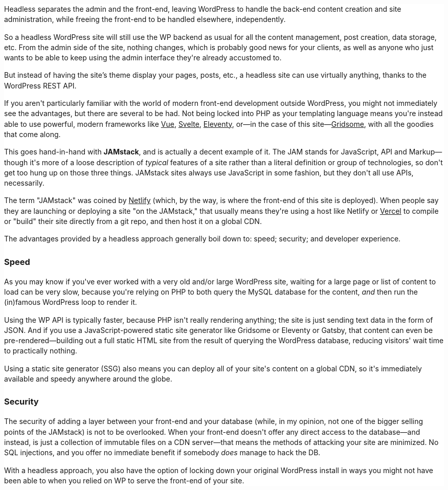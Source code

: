 <Callout>Headless separates the admin and the front-end, leaving WordPress to handle the back-end content creation and site administration, while freeing the front-end to be handled elsewhere, independently.</Callout>

So a headless WordPress site will still use the WP backend as usual for all the content management, post creation, data storage, etc. From the admin side of the site, nothing changes, which is probably good news for your clients, as well as anyone who just wants to be able to keep using the admin interface they're already accustomed to.

<Highlight>But instead of having the site’s theme display your pages, posts, etc., a headless site can use virtually anything, thanks to the WordPress REST API.</Highlight>

If you aren't particularly familiar with the world of modern front-end development outside WordPress, you might not immediately see the advantages, but there are several to be had. Not being locked into PHP as your templating language means you're instead able to use powerful, modern frameworks like [Vue](http://vuejs.org), [Svelte](https://svelte.dev/), [Eleventy](https://www.11ty.dev/), or—in the case of this site—[Gridsome](http://gridsome.org), with all the goodies that come along.

This goes hand-in-hand with **JAMstack**, and is actually a decent example of it. The JAM stands for JavaScript, API and Markup—though it's more of a loose description of _typical_ features of a site rather than a literal definition or group of technologies, so don't get too hung up on those three things. JAMstack sites always use JavaScript in some fashion, but they don't all use APIs, necessarily.

The term "JAMstack" was coined by [Netlify](http://netlify.com) (which, by the way, is where the front-end of this site is deployed). When people say they are launching or deploying a site "on the JAMstack," that usually means they're using a host like Netlify or [Vercel](https://vercel.com/) to compile or "build" their site directly from a git repo, and then host it on a global CDN.

<Highlight>The advantages provided by a headless approach generally boil down to: speed; security; and developer experience.</Highlight>

### Speed

As you may know if you've ever worked with a very old and/or large WordPress site, waiting for a large page or list of content to load can be very slow, because you're relying on PHP to both query the MySQL database for the content, _and_ then run the (in)famous WordPress loop to render it.

Using the WP API is typically faster, because PHP isn't really rendering anything; the site is just sending text data in the form of JSON. And if you use a JavaScript-powered static site generator like Gridsome or Eleventy or Gatsby, that content can even be pre-rendered—building out a full static HTML site from the result of querying the WordPress database, reducing visitors' wait time to practically nothing.

Using a static site generator (SSG) also means you can deploy all of your site's content on a global CDN, so it's immediately available and speedy anywhere around the globe.

### Security

The security of adding a layer between your front-end and your database (while, in my opinion, not one of the bigger selling points of the JAMstack) is not to be overlooked. When your front-end doesn't offer any direct access to the database—and instead, is just a collection of immutable files on a CDN server—that means the methods of attacking your site are minimized. No SQL injections, and you offer no immediate benefit if somebody _does_ manage to hack the DB.

With a headless approach, you also have the option of locking down your original WordPress install in ways you might not have been able to when you relied on WP to serve the front-end of your site.
